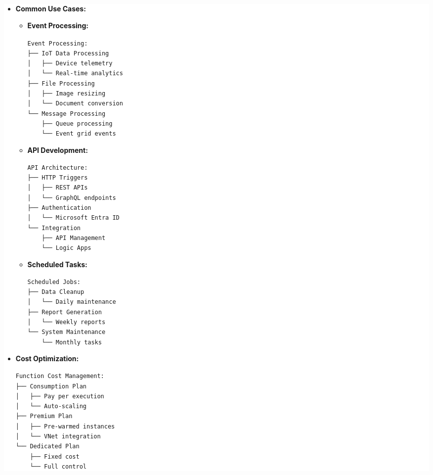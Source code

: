 - **Common Use Cases:**
  - **Event Processing:**

    ```plaintext
    Event Processing:
    ├── IoT Data Processing
    │   ├── Device telemetry
    │   └── Real-time analytics
    ├── File Processing
    │   ├── Image resizing
    │   └── Document conversion
    └── Message Processing
        ├── Queue processing
        └── Event grid events
    ```

  - **API Development:**

    ```plaintext
    API Architecture:
    ├── HTTP Triggers
    │   ├── REST APIs
    │   └── GraphQL endpoints
    ├── Authentication
    │   └── Microsoft Entra ID
    └── Integration
        ├── API Management
        └── Logic Apps
    ```

  - **Scheduled Tasks:**

    ```plaintext
    Scheduled Jobs:
    ├── Data Cleanup
    │   └── Daily maintenance
    ├── Report Generation
    │   └── Weekly reports
    └── System Maintenance
        └── Monthly tasks
    ```

- **Cost Optimization:**

  ```plaintext
  Function Cost Management:
  ├── Consumption Plan
  │   ├── Pay per execution
  │   └── Auto-scaling
  ├── Premium Plan
  │   ├── Pre-warmed instances
  │   └── VNet integration
  └── Dedicated Plan
      ├── Fixed cost
      └── Full control
  ```
